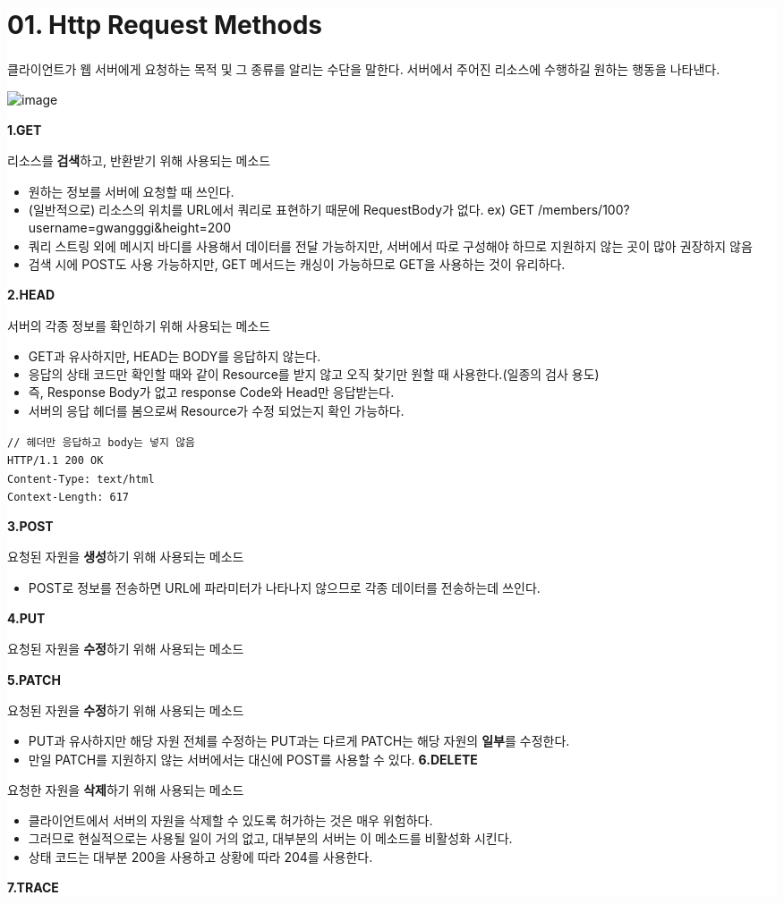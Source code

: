 # 01. Http Request Methods
클라이언트가 웹 서버에게 요청하는 목적 및 그 종류를 알리는 수단을 말한다.
서버에서 주어진 리소스에 수행하길 원하는 행동을 나타낸다.
 
![image](https://github.com/user-attachments/assets/a334d7db-aff6-4926-9b58-0e1240881832)

**1.GET**

리소스를 **검색**하고, 반환받기 위해 사용되는 메소드

- 원하는 정보를 서버에 요청할 때 쓰인다.
- (일반적으로) 리소스의 위치를 URL에서 쿼리로 표현하기 때문에 RequestBody가 없다.
  ex) GET /members/100?username=gwangggi&height=200
- 쿼리 스트링 외에 메시지 바디를 사용해서 데이터를 전달 가능하지만, 서버에서 따로 구성해야 하므로 지원하지 않는 곳이 많아 권장하지 않음
- 검색 시에 POST도 사용 가능하지만, GET 메서드는 캐싱이 가능하므로 GET을 사용하는 것이 유리하다.


**2.HEAD**

서버의 각종 정보를 확인하기 위해 사용되는 메소드

- GET과 유사하지만, HEAD는 BODY를 응답하지 않는다.
- 응답의 상태 코드만 확인할 때와 같이 Resource를 받지 않고 오직 찾기만 원할 때 사용한다.(일종의 검사 용도) 
- 즉, Response Body가 없고 response Code와 Head만 응답받는다.
- 서버의 응답 헤더를 봄으로써 Resource가 수정 되었는지 확인 가능하다.

```
// 헤더만 응답하고 body는 넣지 않음
HTTP/1.1 200 OK
Content-Type: text/html
Context-Length: 617
```

**3.POST**

요청된 자원을 **생성**하기 위해 사용되는 메소드

- POST로 정보를 전송하면 URL에 파라미터가 나타나지 않으므로 각종 데이터를 전송하는데 쓰인다.

**4.PUT**

요청된 자원을 **수정**하기 위해 사용되는 메소드

**5.PATCH**

요청된 자원을 **수정**하기 위해 사용되는 메소드

- PUT과 유사하지만 해당 자원 전체를 수정하는 PUT과는 다르게 PATCH는 해당 자원의 **일부**를 수정한다.
- 만일 PATCH를 지원하지 않는 서버에서는 대신에 POST를 사용할 수 있다.
**6.DELETE**

요청한 자원을 **삭제**하기 위해 사용되는 메소드

- 클라이언트에서 서버의 자원을 삭제할 수 있도록 허가하는 것은 매우 위험하다.
- 그러므로 현실적으로는 사용될 일이 거의 없고, 대부분의 서버는 이 메소드를 비활성화 시킨다.
- 상태 코드는 대부분 200을 사용하고 상황에 따라 204를 사용한다.


**7.TRACE**
